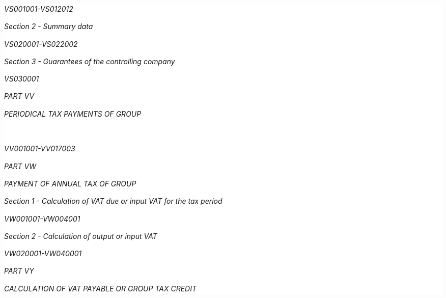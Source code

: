 <td>
<p><em>VS001001-VS012012</em></p>
</td>
</tr>
<tr>
<td>
<p><em>Section 2 - Summary data</em></p>
</td>
<td>
<p><em>VS020001-VS022002</em></p>
</td>
</tr>
<tr>
<td>
<p><em>Section 3 - Guarantees of the controlling company</em></p>
</td>
<td>
<p><em>VS030001</em></p>
</td>
</tr>
<tr>
<td colspan="2">
<p><em>PART VV</em></p>
<p><em>PERIODICAL TAX PAYMENTS OF GROUP</em></p>
</td>
</tr>
<tr>
<td>
<p><em>&nbsp;</em></p>
</td>
<td>
<p><em>VV001001-VV017003</em></p>
</td>
</tr>
<tr>
<td colspan="2">
<p><em>PART VW</em></p>
<p><em>PAYMENT OF ANNUAL TAX OF GROUP</em></p>
</td>
</tr>
<tr>
<td>
<p><em>Section 1 - Calculation of VAT due or input VAT for the tax period</em></p>
</td>
<td>
<p><em>VW001001-VW004001</em></p>
</td>
</tr>
<tr>
<td>
<p><em>Section 2 - Calculation of output or input VAT</em></p>
</td>
<td>
<p><em>VW020001-VW040001</em></p>
</td>
</tr>
<tr>
<td colspan="2">
<p><em>PART VY</em></p>
<p><em>CALCULATION OF VAT PAYABLE OR GROUP TAX CREDIT</em></p>
</td>
</tr>
<tr>
<td>